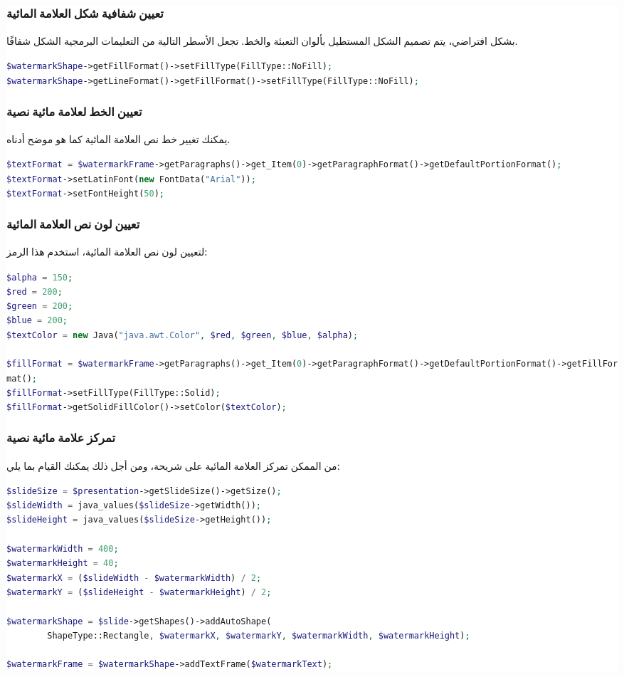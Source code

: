 ### **تعيين شفافية شكل العلامة المائية**

بشكل افتراضي، يتم تصميم الشكل المستطيل بألوان التعبئة والخط. تجعل الأسطر التالية من التعليمات البرمجية الشكل شفافًا.

```php
$watermarkShape->getFillFormat()->setFillType(FillType::NoFill);
$watermarkShape->getLineFormat()->getFillFormat()->setFillType(FillType::NoFill);
```

### **تعيين الخط لعلامة مائية نصية**

يمكنك تغيير خط نص العلامة المائية كما هو موضح أدناه.

```php
$textFormat = $watermarkFrame->getParagraphs()->get_Item(0)->getParagraphFormat()->getDefaultPortionFormat();
$textFormat->setLatinFont(new FontData("Arial"));
$textFormat->setFontHeight(50);
```

### **تعيين لون نص العلامة المائية**

لتعيين لون نص العلامة المائية، استخدم هذا الرمز:

```php
$alpha = 150;
$red = 200;
$green = 200;
$blue = 200;
$textColor = new Java("java.awt.Color", $red, $green, $blue, $alpha);

$fillFormat = $watermarkFrame->getParagraphs()->get_Item(0)->getParagraphFormat()->getDefaultPortionFormat()->getFillFormat();
$fillFormat->setFillType(FillType::Solid);
$fillFormat->getSolidFillColor()->setColor($textColor);
```

### **تمركز علامة مائية نصية**

من الممكن تمركز العلامة المائية على شريحة، ومن أجل ذلك يمكنك القيام بما يلي:

```php
$slideSize = $presentation->getSlideSize()->getSize();
$slideWidth = java_values($slideSize->getWidth());
$slideHeight = java_values($slideSize->getHeight());

$watermarkWidth = 400;
$watermarkHeight = 40;
$watermarkX = ($slideWidth - $watermarkWidth) / 2;
$watermarkY = ($slideHeight - $watermarkHeight) / 2;

$watermarkShape = $slide->getShapes()->addAutoShape(
        ShapeType::Rectangle, $watermarkX, $watermarkY, $watermarkWidth, $watermarkHeight);

$watermarkFrame = $watermarkShape->addTextFrame($watermarkText);
```
